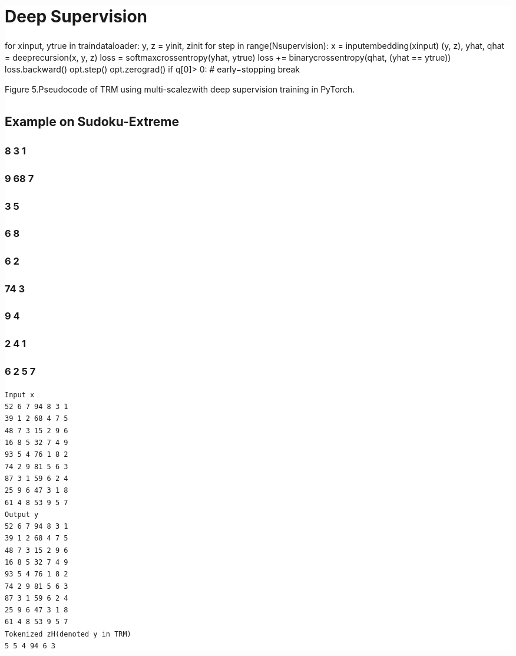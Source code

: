 # Deep Supervision
for xinput, ytrue in traindataloader:
y, z = yinit, zinit
for step in range(Nsupervision):
x = inputembedding(xinput)
(y, z), yhat, qhat = deeprecursion(x, y, z)
loss = softmaxcrossentropy(yhat, ytrue)
loss += binarycrossentropy(qhat, (yhat == ytrue))
loss.backward()
opt.step()
opt.zerograd()
if q[0]> 0: # early−stopping
break

Figure 5.Pseudocode of TRM using multi-scalezwith deep
supervision training in PyTorch.

## Example on Sudoku-Extreme

### 8 3 1

### 9 68 7

### 3 5

### 6 8

### 6 2

### 74 3

### 9 4

### 2 4 1

### 6 2 5 7

```
Input x
52 6 7 94 8 3 1
39 1 2 68 4 7 5
48 7 3 15 2 9 6
16 8 5 32 7 4 9
93 5 4 76 1 8 2
74 2 9 81 5 6 3
87 3 1 59 6 2 4
25 9 6 47 3 1 8
61 4 8 53 9 5 7
Output y
52 6 7 94 8 3 1
39 1 2 68 4 7 5
48 7 3 15 2 9 6
16 8 5 32 7 4 9
93 5 4 76 1 8 2
74 2 9 81 5 6 3
87 3 1 59 6 2 4
25 9 6 47 3 1 8
61 4 8 53 9 5 7
Tokenized zH(denoted y in TRM)
5 5 4 94 6 3
```